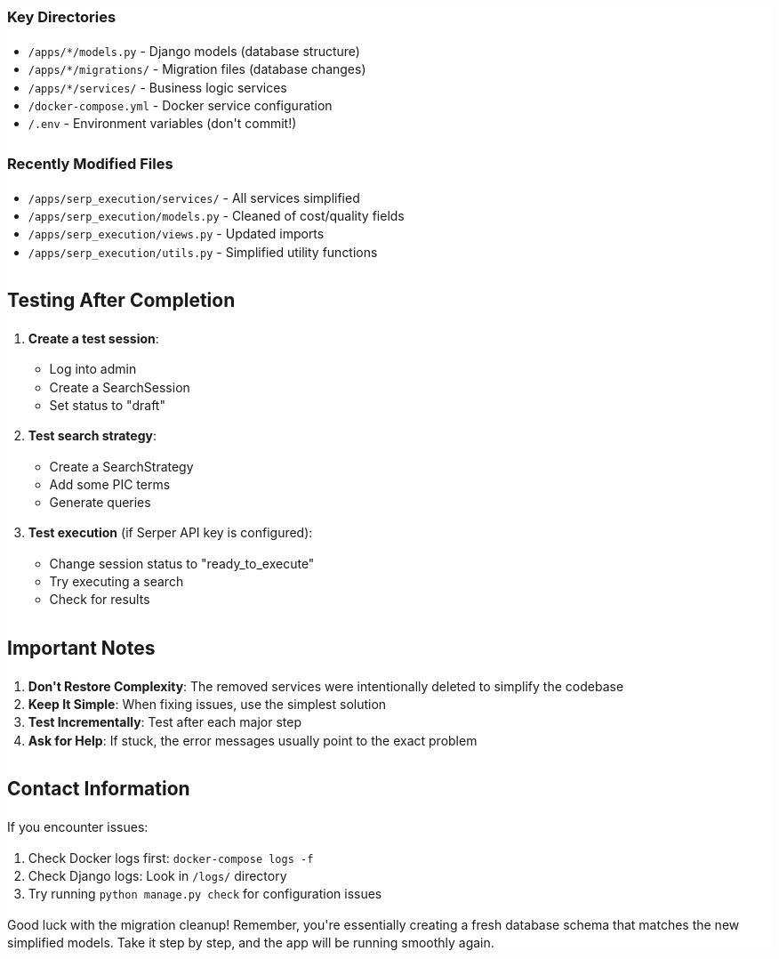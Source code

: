 ### Key Directories
- `/apps/*/models.py` - Django models (database structure)
- `/apps/*/migrations/` - Migration files (database changes)
- `/apps/*/services/` - Business logic services
- `/docker-compose.yml` - Docker service configuration
- `/.env` - Environment variables (don't commit!)

### Recently Modified Files
- `/apps/serp_execution/services/` - All services simplified
- `/apps/serp_execution/models.py` - Cleaned of cost/quality fields
- `/apps/serp_execution/views.py` - Updated imports
- `/apps/serp_execution/utils.py` - Simplified utility functions

## Testing After Completion

1. **Create a test session**:
   - Log into admin
   - Create a SearchSession
   - Set status to "draft"

2. **Test search strategy**:
   - Create a SearchStrategy
   - Add some PIC terms
   - Generate queries

3. **Test execution** (if Serper API key is configured):
   - Change session status to "ready_to_execute"
   - Try executing a search
   - Check for results

## Important Notes

1. **Don't Restore Complexity**: The removed services were intentionally deleted to simplify the codebase
2. **Keep It Simple**: When fixing issues, use the simplest solution
3. **Test Incrementally**: Test after each major step
4. **Ask for Help**: If stuck, the error messages usually point to the exact problem

## Contact Information

If you encounter issues:
1. Check Docker logs first: `docker-compose logs -f`
2. Check Django logs: Look in `/logs/` directory
3. Try running `python manage.py check` for configuration issues

Good luck with the migration cleanup! Remember, you're essentially creating a fresh database schema that matches the new simplified models. Take it step by step, and the app will be running smoothly again.